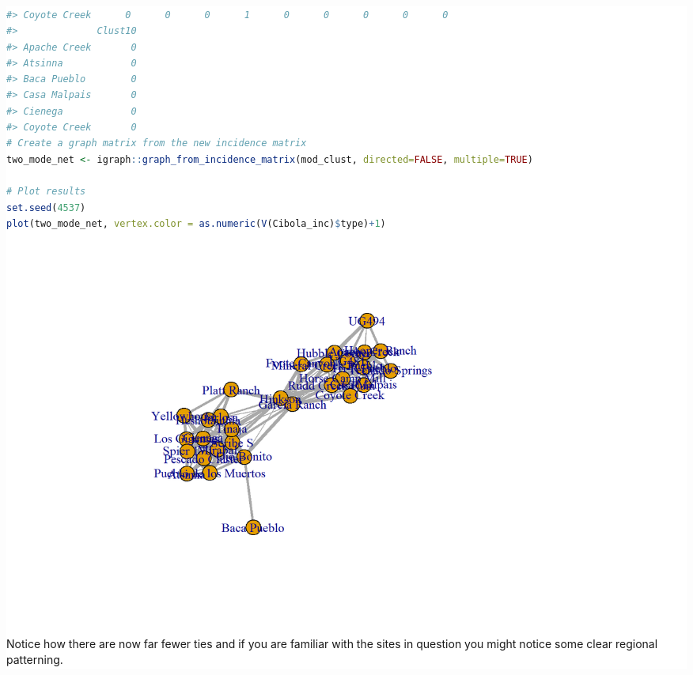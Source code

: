 ```r
#> Coyote Creek      0      0      0      1      0      0      0      0      0
#>              Clust10
#> Apache Creek       0
#> Atsinna            0
#> Baca Pueblo        0
#> Casa Malpais       0
#> Cienega            0
#> Coyote Creek       0
# Create a graph matrix from the new incidence matrix
two_mode_net <- igraph::graph_from_incidence_matrix(mod_clust, directed=FALSE, multiple=TRUE)

# Plot results
set.seed(4537)
plot(two_mode_net, vertex.color = as.numeric(V(Cibola_inc)$type)+1)
```

<img src="02-network-data-formats_files/figure-html/unnamed-chunk-12-1.png" width="672" />

Notice how there are now far fewer ties and if you are familiar with the sites in question you might notice some clear regional patterning. 
